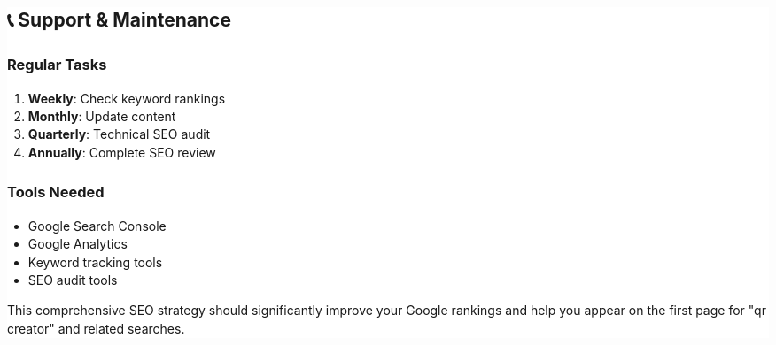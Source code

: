 ## 📞 **Support & Maintenance**

### Regular Tasks
1. **Weekly**: Check keyword rankings
2. **Monthly**: Update content
3. **Quarterly**: Technical SEO audit
4. **Annually**: Complete SEO review

### Tools Needed
- Google Search Console
- Google Analytics
- Keyword tracking tools
- SEO audit tools

This comprehensive SEO strategy should significantly improve your Google rankings and help you appear on the first page for "qr creator" and related searches. 